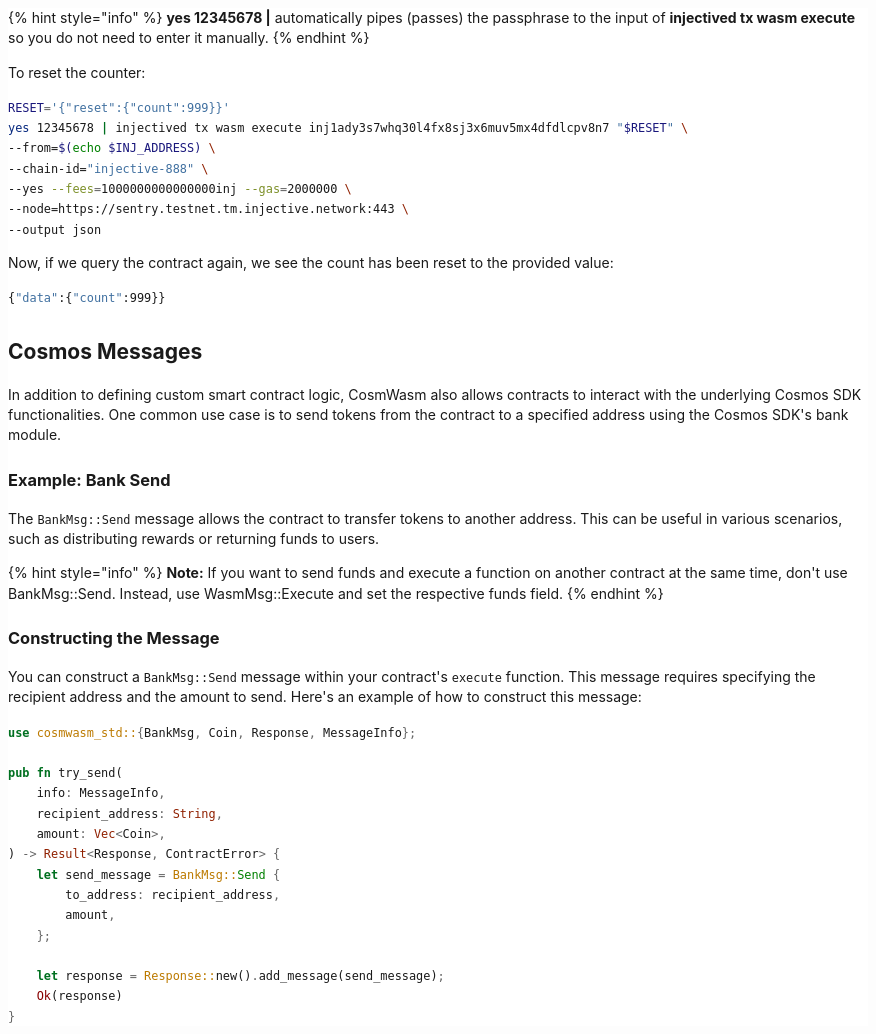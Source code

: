 {% hint style="info" %}
**yes 12345678 |** automatically pipes (passes) the passphrase to the input of **injectived tx wasm execute** so you do not need to enter it manually.
{% endhint %}

To reset the counter:

```bash
RESET='{"reset":{"count":999}}'
yes 12345678 | injectived tx wasm execute inj1ady3s7whq30l4fx8sj3x6muv5mx4dfdlcpv8n7 "$RESET" \
--from=$(echo $INJ_ADDRESS) \
--chain-id="injective-888" \
--yes --fees=1000000000000000inj --gas=2000000 \
--node=https://sentry.testnet.tm.injective.network:443 \
--output json
```

Now, if we query the contract again, we see the count has been reset to the provided value:

```bash
{"data":{"count":999}}
```

## Cosmos Messages

In addition to defining custom smart contract logic, CosmWasm also allows contracts to interact with the underlying Cosmos SDK functionalities. One common use case is to send tokens from the contract to a specified address using the Cosmos SDK's bank module.

### Example: Bank Send

The `BankMsg::Send` message allows the contract to transfer tokens to another address. This can be useful in various scenarios, such as distributing rewards or returning funds to users.

{% hint style="info" %}
**Note:** If you want to send funds and execute a function on another contract at the same time, don't use BankMsg::Send. Instead, use WasmMsg::Execute and set the respective funds field.
{% endhint %}

### Constructing the Message

You can construct a `BankMsg::Send` message within your contract's `execute` function. This message requires specifying the recipient address and the amount to send. Here's an example of how to construct this message:

```rust
use cosmwasm_std::{BankMsg, Coin, Response, MessageInfo};

pub fn try_send(
    info: MessageInfo,
    recipient_address: String,
    amount: Vec<Coin>,
) -> Result<Response, ContractError> {
    let send_message = BankMsg::Send {
        to_address: recipient_address,
        amount,
    };

    let response = Response::new().add_message(send_message);
    Ok(response)
}
```

